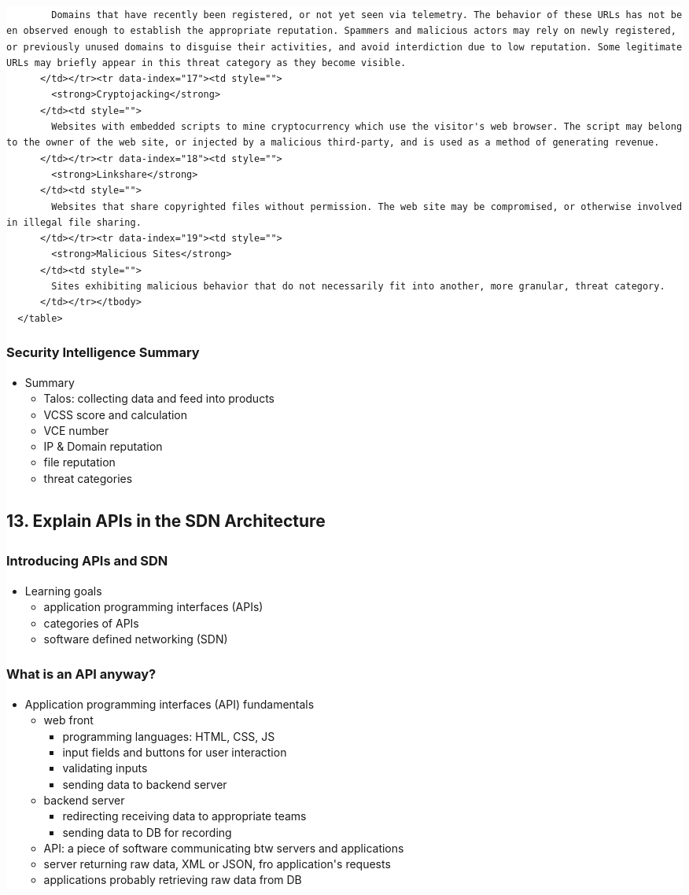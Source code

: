             Domains that have recently been registered, or not yet seen via telemetry. The behavior of these URLs has not been observed enough to establish the appropriate reputation. Spammers and malicious actors may rely on newly registered, or previously unused domains to disguise their activities, and avoid interdiction due to low reputation. Some legitimate URLs may briefly appear in this threat category as they become visible.
          </td></tr><tr data-index="17"><td style="">
            <strong>Cryptojacking</strong>
          </td><td style="">
            Websites with embedded scripts to mine cryptocurrency which use the visitor's web browser. The script may belong to the owner of the web site, or injected by a malicious third-party, and is used as a method of generating revenue.
          </td></tr><tr data-index="18"><td style="">
            <strong>Linkshare</strong>
          </td><td style="">
            Websites that share copyrighted files without permission. The web site may be compromised, or otherwise involved in illegal file sharing.
          </td></tr><tr data-index="19"><td style="">
            <strong>Malicious Sites</strong>
          </td><td style="">
            Sites exhibiting malicious behavior that do not necessarily fit into another, more granular, threat category.
          </td></tr></tbody>
      </table>


### Security Intelligence Summary

- Summary
  - Talos: collecting data and feed into products
  - VCSS score and calculation
  - VCE number
  - IP & Domain reputation
  - file reputation
  - threat categories


## 13. Explain APIs in the SDN Architecture


### Introducing APIs and SDN

- Learning goals
  - application programming interfaces (APIs)
  - categories of APIs
  - software defined networking (SDN)


### What is an API anyway?

- Application programming interfaces (API) fundamentals
  - web front
    - programming languages: HTML, CSS, JS
    - input fields and buttons for user interaction
    - validating inputs
    - sending data to backend server
  - backend server
    - redirecting receiving data to appropriate teams
    - sending data to DB for recording
  - API: a piece of software communicating btw servers and applications
  - server returning raw data, XML or JSON, fro application's requests
  - applications probably retrieving raw data from DB
